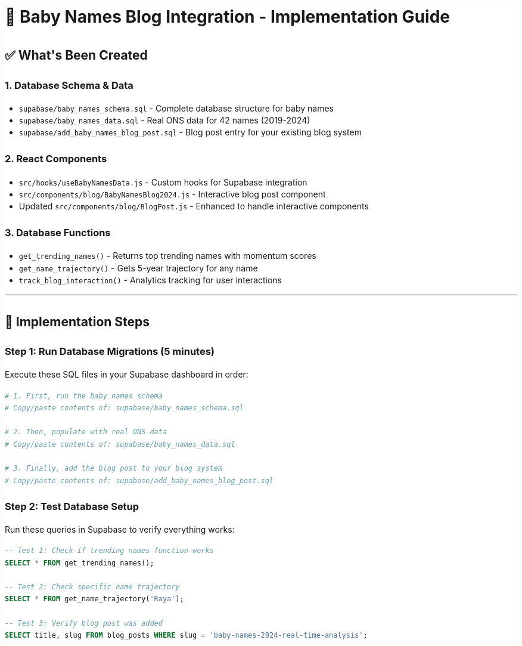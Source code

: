# 🚀 Baby Names Blog Integration - Implementation Guide

## ✅ **What's Been Created**

### **1. Database Schema & Data**
- `supabase/baby_names_schema.sql` - Complete database structure for baby names
- `supabase/baby_names_data.sql` - Real ONS data for 42 names (2019-2024) 
- `supabase/add_baby_names_blog_post.sql` - Blog post entry for your existing blog system

### **2. React Components**
- `src/hooks/useBabyNamesData.js` - Custom hooks for Supabase integration
- `src/components/blog/BabyNamesBlog2024.js` - Interactive blog post component
- Updated `src/components/blog/BlogPost.js` - Enhanced to handle interactive components

### **3. Database Functions**
- `get_trending_names()` - Returns top trending names with momentum scores
- `get_name_trajectory()` - Gets 5-year trajectory for any name
- `track_blog_interaction()` - Analytics tracking for user interactions

---

## 🔧 **Implementation Steps**

### **Step 1: Run Database Migrations (5 minutes)**

Execute these SQL files in your Supabase dashboard in order:

```bash
# 1. First, run the baby names schema
# Copy/paste contents of: supabase/baby_names_schema.sql

# 2. Then, populate with real ONS data
# Copy/paste contents of: supabase/baby_names_data.sql

# 3. Finally, add the blog post to your blog system
# Copy/paste contents of: supabase/add_baby_names_blog_post.sql
```

### **Step 2: Test Database Setup**

Run these queries in Supabase to verify everything works:

```sql
-- Test 1: Check if trending names function works
SELECT * FROM get_trending_names();

-- Test 2: Check specific name trajectory
SELECT * FROM get_name_trajectory('Raya');

-- Test 3: Verify blog post was added
SELECT title, slug FROM blog_posts WHERE slug = 'baby-names-2024-real-time-analysis';
```
